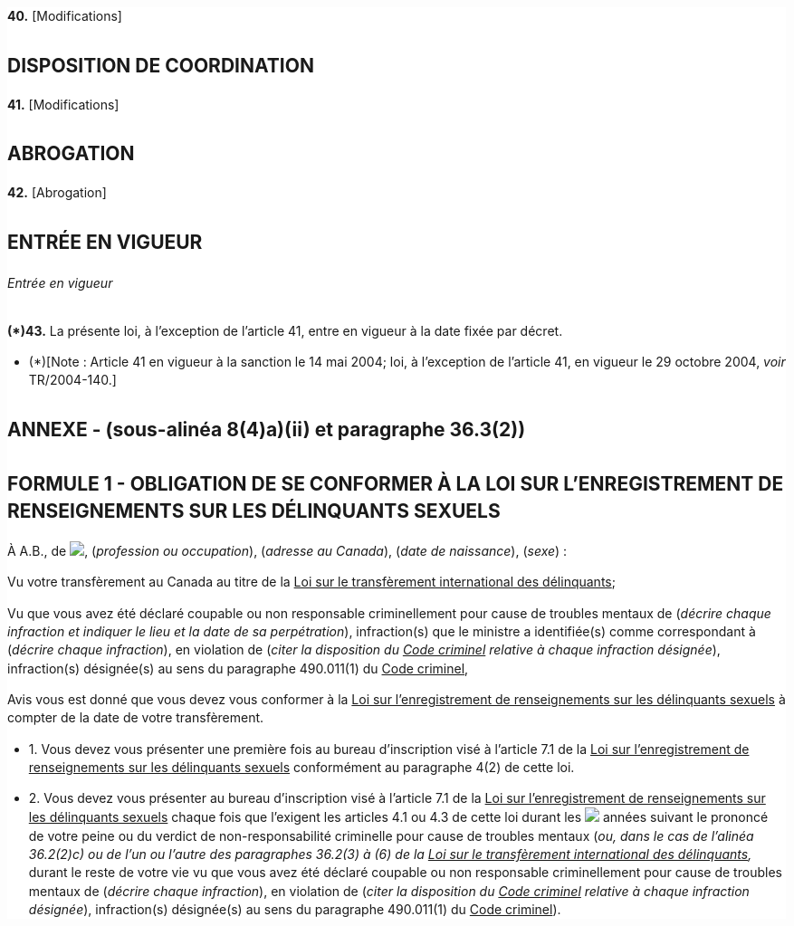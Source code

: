 **40.** [Modifications]

## DISPOSITION DE COORDINATION

**41.** [Modifications]

## ABROGATION

**42.** [Abrogation]

## ENTRÉE EN VIGUEUR

###### Entrée en vigueur

**(*)43.** La présente loi, à l’exception de l’article 41, entre en vigueur à la date fixée par décret.

  * (*)[Note : Article 41 en vigueur à la sanction le 14 mai 2004; loi, à l’exception de l’article 41, en vigueur le 29 octobre 2004, _voir_ TR/2004-140.]

## ANNEXE - (sous-alinéa 8(4)a)(ii) et paragraphe 36.3(2))

## FORMULE 1 - OBLIGATION DE SE CONFORMER À LA LOI SUR L’ENREGISTREMENT DE RENSEIGNEMENTS SUR LES DÉLINQUANTS SEXUELS

À A.B., de ![](/img/ii_spacer.gif), (_profession ou occupation_), (_adresse au Canada_), (_date de naissance_), (_sexe_) :

Vu votre transfèrement au Canada au titre de la [Loi sur le transfèrement international des délinquants](/canada/fra/lois/I/I-20.6.md);

Vu que vous avez été déclaré coupable ou non responsable criminellement pour cause de troubles mentaux de (_décrire chaque infraction et indiquer le lieu et la date de sa perpétration_), infraction(s) que le ministre a identifiée(s) comme correspondant à (_décrire chaque infraction_), en violation de (_citer la disposition du [Code criminel](/canada/fra/lois/C/C-46.md) relative à chaque infraction désignée_), infraction(s) désignée(s) au sens du paragraphe 490.011(1) du [Code criminel](/canada/fra/lois/C/C-46.md),

Avis vous est donné que vous devez vous conformer à la [Loi sur l’enregistrement de renseignements sur les délinquants sexuels](/canada/fra/lois/S/S-8.7.md) à compter de la date de votre transfèrement.

  * 1. Vous devez vous présenter une première fois au bureau d’inscription visé à l’article 7.1 de la [Loi sur l’enregistrement de renseignements sur les délinquants sexuels](/canada/fra/lois/S/S-8.7.md) conformément au paragraphe 4(2) de cette loi.

  * 2. Vous devez vous présenter au bureau d’inscription visé à l’article 7.1 de la [Loi sur l’enregistrement de renseignements sur les délinquants sexuels](/canada/fra/lois/S/S-8.7.md) chaque fois que l’exigent les articles 4.1 ou 4.3 de cette loi durant les ![](/img/ii_spacer.gif) années suivant le prononcé de votre peine ou du verdict de non-responsabilité criminelle pour cause de troubles mentaux (_ou, dans le cas de l’alinéa 36.2(2)c) ou de l’un ou l’autre des paragraphes 36.2(3) à (6) de la [Loi sur le transfèrement international des délinquants](/canada/fra/lois/I/I-20.6.md),_ durant le reste de votre vie vu que vous avez été déclaré coupable ou non responsable criminellement pour cause de troubles mentaux de (_décrire chaque infraction_), en violation de (_citer la disposition du [Code criminel](/canada/fra/lois/C/C-46.md) relative à chaque infraction désignée_), infraction(s) désignée(s) au sens du paragraphe 490.011(1) du [Code criminel](/canada/fra/lois/C/C-46.md)).
